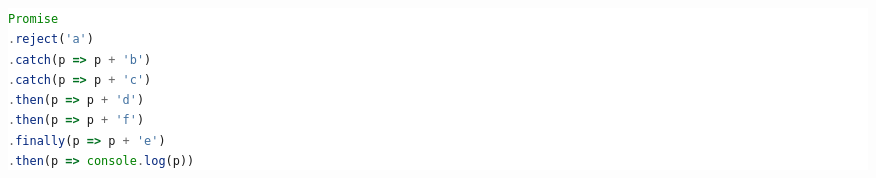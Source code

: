 ```Javascript
Promise
.reject('a')
.catch(p => p + 'b')
.catch(p => p + 'c')
.then(p => p + 'd')
.then(p => p + 'f')
.finally(p => p + 'e')
.then(p => console.log(p))
```

